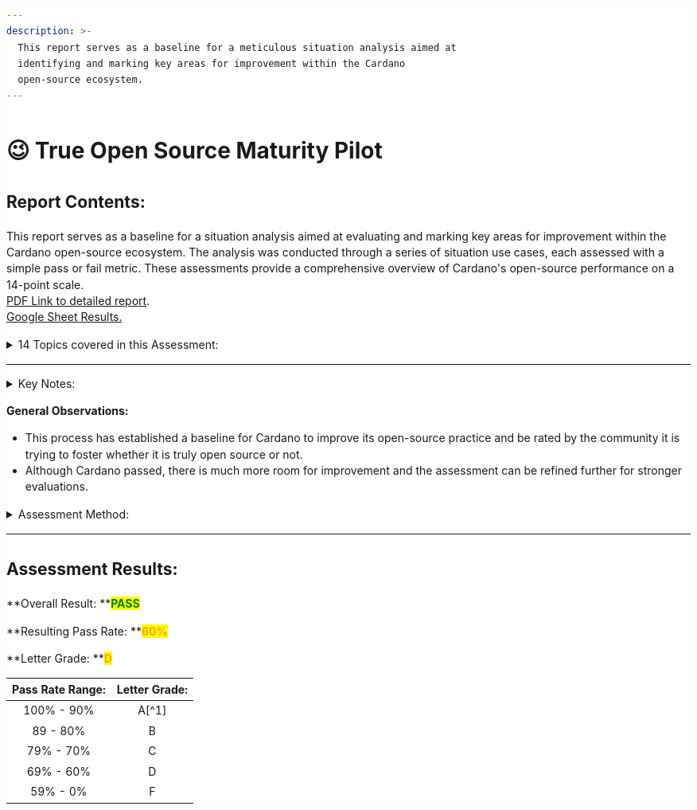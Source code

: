 ```yaml
---
description: >-
  This report serves as a baseline for a meticulous situation analysis aimed at
  identifying and marking key areas for improvement within the Cardano
  open-source ecosystem.
---
```


# 😉 True Open Source Maturity Pilot

## **Report Contents:**

This report serves as a baseline for a situation analysis aimed at evaluating and marking key areas for improvement within the Cardano open-source ecosystem. The analysis was conducted through a series of situation use cases, each assessed with a simple pass or fail metric. These assessments provide a comprehensive overview of Cardano's open-source performance on a 14-point scale.\
[PDF Link to detailed report](https://docs.google.com/document/d/1ASr\_-0fX361VbI46ti2fmGNN5rlWYbOB6ZQ2bTLVieI/edit).\
[Google Sheet Results.](https://docs.google.com/spreadsheets/d/1HaSRa3OMDtzxqxm7dOSu5KItGb3FSpHuoenYOTeWWJ8/edit?gid=0#gid=0)

<details><summary>14 Topics covered in this Assessment:</summary></details>

***

<details><summary>Key Notes:</summary></details>

**General Observations:**

* This process has established a baseline for Cardano to improve its open-source practice and be rated by the community it is trying to foster whether it is truly open source or not.
* Although Cardano passed, there is much more room for improvement and the assessment can be refined further for stronger evaluations.

<details><summary>Assessment Method:</summary></details>

***

## Assessment Results:

**Overall Result: **<mark style="color:green;">**PASS**</mark>

**Resulting Pass Rate: **<mark style="color:orange;">**60%**</mark>&#x20;

**Letter Grade: **<mark style="color:orange;">**D**</mark>

| Pass Rate Range: | Letter Grade: |
| :--------------: | :-----------: |
|    100% - 90%    |     A[^1]     |
|     89 - 80%     |       B       |
|     79% - 70%    |       C       |
|     69% - 60%    |       D       |
|     59% - 0%     |       F       |
